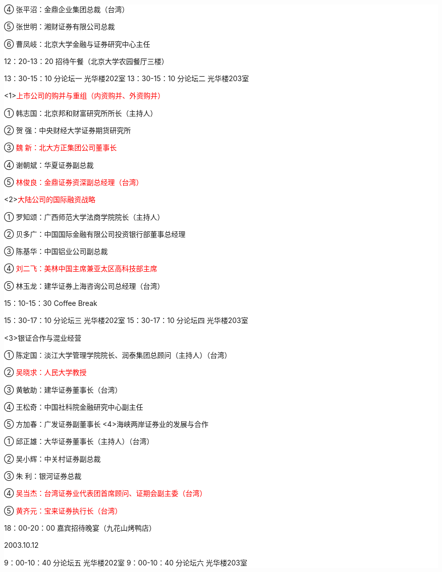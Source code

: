④ 张平沼：金鼎企业集团总裁（台湾）

⑤ 张世明：湘财证券有限公司总裁

⑥ 曹凤岐：北京大学金融与证券研究中心主任

12：20-13：20 招待午餐（北京大学农园餐厅三楼）

13：30-15：10 分论坛一 光华楼202室	13：30-15：10 分论坛二 光华楼203室

<1><font color="red">上市公司的购并与重组（内资购并、外资购并）</font>

① 韩志国：北京邦和财富研究所所长（主持人）

② 贺 强：中央财经大学证券期货研究所

③ <font color="red">魏 新：北大方正集团公司董事长</font>

④ 谢朝斌：华夏证券副总裁

⑤ <font color="red">林俊良：金鼎证券资深副总经理（台湾）</font>

<2><font color="red">大陆公司的国际融资战略</font>

① 罗知颂：广西师范大学法商学院院长（主持人）

② 贝多广：中国国际金融有限公司投资银行部董事总经理

③ 陈基华：中国铝业公司副总裁

④ <font color="red">刘二飞：美林中国主席兼亚太区高科技部主席</font>

⑤ 林玉龙：建华证券上海咨询公司总经理（台湾）

15：10-15：30 Coffee Break

15：30-17：10 分论坛三 光华楼202室	15：30-17：10 分论坛四 光华楼203室

<3>银证合作与混业经营

① 陈定国：淡江大学管理学院院长、润泰集团总顾问（主持人）（台湾）

② <font color="red">吴晓求：人民大学教授</font>

③ 黄敏助：建华证券董事长（台湾）

④ 王松奇：中国社科院金融研究中心副主任

⑤ 方加春：广发证券副董事长	<4>海峡两岸证券业的发展与合作

① 邱正雄：大华证券董事长（主持人）（台湾）

② 吴小辉：中关村证券副总裁

③ 朱 利：银河证券总裁

④ <font color="red">吴当杰：台湾证券业代表团首席顾问、证期会副主委（台湾）</font>

⑤ <font color="red">黄齐元：宝来证券执行长（台湾）</font>

18：00-20：00 嘉宾招待晚宴（九花山烤鸭店）

2003.10.12	

9：00-10：40 分论坛五 光华楼202室	9：00-10：40 分论坛六 光华楼203室
